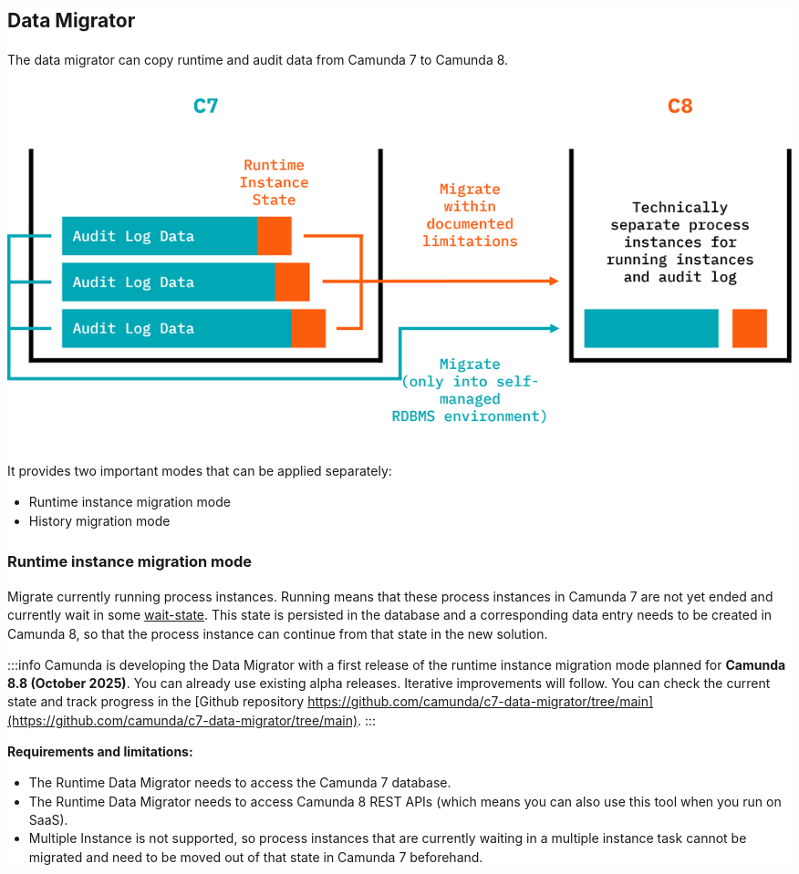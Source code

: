 ## Data Migrator

The data migrator can copy runtime and audit data from Camunda 7 to Camunda 8.

![data-migration](../img/data-migration.png)

It provides two important modes that can be applied separately:

- Runtime instance migration mode
- History migration mode

### Runtime instance migration mode

Migrate currently running process instances. Running means that these process instances in Camunda 7 are not yet ended and currently wait in some [wait-state](https://docs.camunda.org/manual/latest/user-guide/process-engine/transactions-in-processes/#wait-states). This state is persisted in the database and a corresponding data entry needs to be created in Camunda 8, so that the process instance can continue from that state in the new solution.

:::info
Camunda is developing the Data Migrator with a first release of the runtime instance migration mode planned for **Camunda 8.8 (October 2025)**. You can already use existing alpha releases. Iterative improvements will follow. You can check the current state and track progress in the [Github repository https://github.com/camunda/c7-data-migrator/tree/main](https://github.com/camunda/c7-data-migrator/tree/main).
:::

**Requirements and limitations:**



- The Runtime Data Migrator needs to access the Camunda 7 database.
- The Runtime Data Migrator needs to access Camunda 8 REST APIs (which means you can also use this tool when you run on SaaS).
- Multiple Instance is not supported, so process instances that are currently waiting in a multiple instance task cannot be migrated and need to be moved out of that state in Camunda 7 beforehand.
